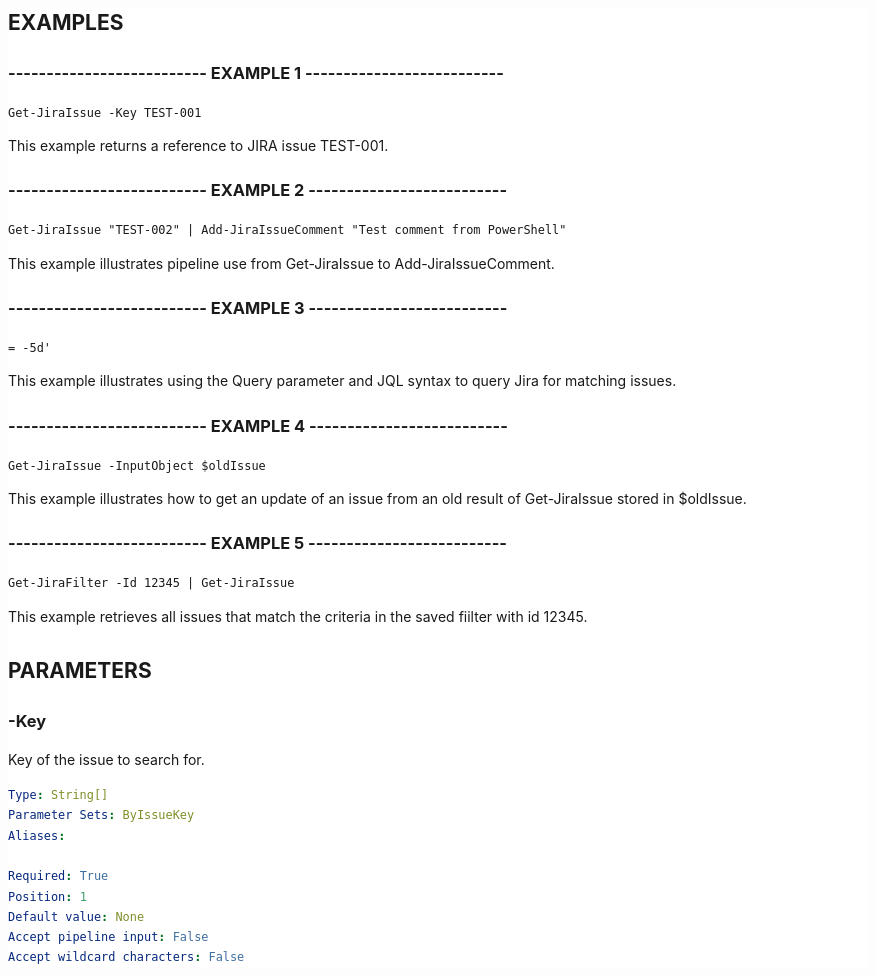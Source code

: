 ## EXAMPLES

### -------------------------- EXAMPLE 1 --------------------------
```
Get-JiraIssue -Key TEST-001
```

This example returns a reference to JIRA issue TEST-001.

### -------------------------- EXAMPLE 2 --------------------------
```
Get-JiraIssue "TEST-002" | Add-JiraIssueComment "Test comment from PowerShell"
```

This example illustrates pipeline use from Get-JiraIssue to Add-JiraIssueComment.

### -------------------------- EXAMPLE 3 --------------------------
```
= -5d'
```

This example illustrates using the Query parameter and JQL syntax to query Jira for matching issues.

### -------------------------- EXAMPLE 4 --------------------------
```
Get-JiraIssue -InputObject $oldIssue
```

This example illustrates how to get an update of an issue from an old result of Get-JiraIssue stored in $oldIssue.

### -------------------------- EXAMPLE 5 --------------------------
```
Get-JiraFilter -Id 12345 | Get-JiraIssue
```

This example retrieves all issues that match the criteria in the saved fiilter with id 12345.

## PARAMETERS

### -Key
Key of the issue to search for.

```yaml
Type: String[]
Parameter Sets: ByIssueKey
Aliases: 

Required: True
Position: 1
Default value: None
Accept pipeline input: False
Accept wildcard characters: False
```
